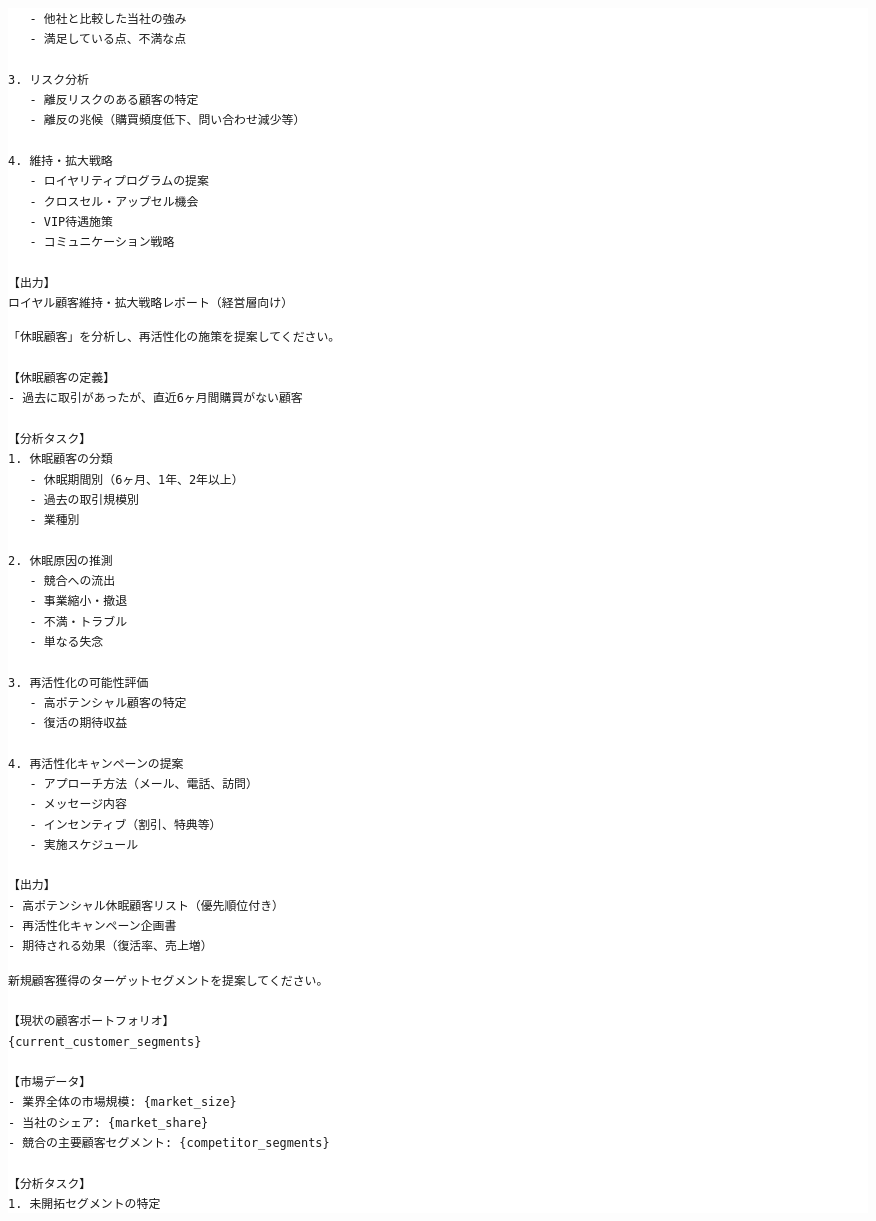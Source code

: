```
   - 他社と比較した当社の強み
   - 満足している点、不満な点

3. リスク分析
   - 離反リスクのある顧客の特定
   - 離反の兆候（購買頻度低下、問い合わせ減少等）

4. 維持・拡大戦略
   - ロイヤリティプログラムの提案
   - クロスセル・アップセル機会
   - VIP待遇施策
   - コミュニケーション戦略

【出力】
ロイヤル顧客維持・拡大戦略レポート（経営層向け）
```

```
「休眠顧客」を分析し、再活性化の施策を提案してください。

【休眠顧客の定義】
- 過去に取引があったが、直近6ヶ月間購買がない顧客

【分析タスク】
1. 休眠顧客の分類
   - 休眠期間別（6ヶ月、1年、2年以上）
   - 過去の取引規模別
   - 業種別

2. 休眠原因の推測
   - 競合への流出
   - 事業縮小・撤退
   - 不満・トラブル
   - 単なる失念

3. 再活性化の可能性評価
   - 高ポテンシャル顧客の特定
   - 復活の期待収益

4. 再活性化キャンペーンの提案
   - アプローチ方法（メール、電話、訪問）
   - メッセージ内容
   - インセンティブ（割引、特典等）
   - 実施スケジュール

【出力】
- 高ポテンシャル休眠顧客リスト（優先順位付き）
- 再活性化キャンペーン企画書
- 期待される効果（復活率、売上増）
```

```
新規顧客獲得のターゲットセグメントを提案してください。

【現状の顧客ポートフォリオ】
{current_customer_segments}

【市場データ】
- 業界全体の市場規模: {market_size}
- 当社のシェア: {market_share}
- 競合の主要顧客セグメント: {competitor_segments}

【分析タスク】
1. 未開拓セグメントの特定
```